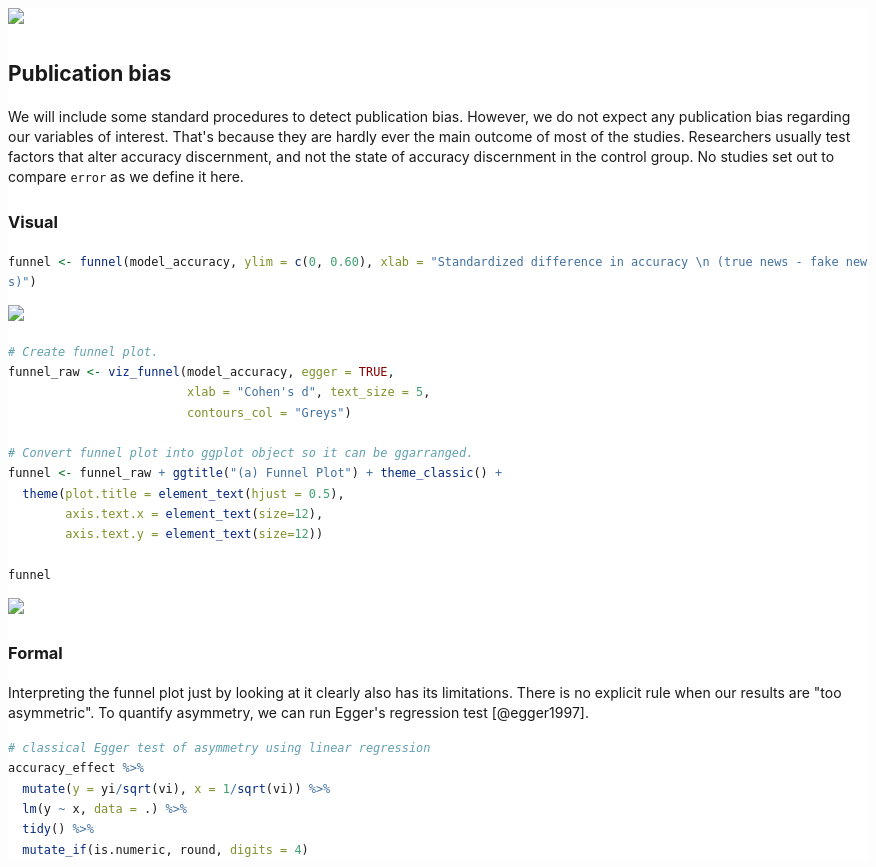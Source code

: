 ![](preregistration_files/figure-html/unnamed-chunk-47-1.png)

## Publication bias

We will include some standard procedures to detect publication bias. However, we do not expect any publication bias regarding our variables of interest. That's because they are hardly ever the main outcome of most of the studies. Researchers usually test factors that alter accuracy discernment, and not the state of accuracy discernment in the control group. No studies set out to compare `error` as we define it here.

### Visual


```r
funnel <- funnel(model_accuracy, ylim = c(0, 0.60), xlab = "Standardized difference in accuracy \n (true news - fake news)")
```

![](preregistration_files/figure-html/unnamed-chunk-48-1.png)


```r
# Create funnel plot. 
funnel_raw <- viz_funnel(model_accuracy, egger = TRUE,
                         xlab = "Cohen's d", text_size = 5,
                         contours_col = "Greys")

# Convert funnel plot into ggplot object so it can be ggarranged. 
funnel <- funnel_raw + ggtitle("(a) Funnel Plot") + theme_classic() +
  theme(plot.title = element_text(hjust = 0.5), 
        axis.text.x = element_text(size=12),
        axis.text.y = element_text(size=12)) 

funnel
```

![](preregistration_files/figure-html/unnamed-chunk-49-1.png)

### Formal

Interpreting the funnel plot just by looking at it clearly also has its limitations. There is no explicit rule when our results are "too asymmetric". To quantify asymmetry, we can run Egger's regression test [@egger1997].


```r
# classical Egger test of asymmetry using linear regression
accuracy_effect %>% 
  mutate(y = yi/sqrt(vi), x = 1/sqrt(vi)) %>% 
  lm(y ~ x, data = .) %>% 
  tidy() %>% 
  mutate_if(is.numeric, round, digits = 4)
```

